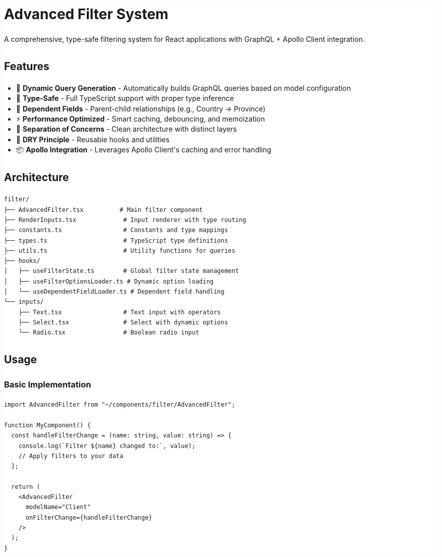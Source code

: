# Advanced Filter System

A comprehensive, type-safe filtering system for React applications with GraphQL + Apollo Client integration.

## Features

- 🔄 **Dynamic Query Generation** - Automatically builds GraphQL queries based on model configuration
- 🎯 **Type-Safe** - Full TypeScript support with proper type inference
- 🔗 **Dependent Fields** - Parent-child relationships (e.g., Country → Province)
- ⚡ **Performance Optimized** - Smart caching, debouncing, and memoization
- 🎨 **Separation of Concerns** - Clean architecture with distinct layers
- 🔧 **DRY Principle** - Reusable hooks and utilities
- 📦 **Apollo Integration** - Leverages Apollo Client's caching and error handling

## Architecture

```
filter/
├── AdvancedFilter.tsx          # Main filter component
├── RenderInputs.tsx             # Input renderer with type routing
├── constants.ts                 # Constants and type mappings
├── types.ts                     # TypeScript type definitions
├── utils.ts                     # Utility functions for queries
├── hooks/
│   ├── useFilterState.ts        # Global filter state management
│   ├── useFilterOptionsLoader.ts # Dynamic option loading
│   └── useDependentFieldLoader.ts # Dependent field handling
└── inputs/
    ├── Text.tsx                 # Text input with operators
    ├── Select.tsx               # Select with dynamic options
    └── Radio.tsx                # Boolean radio input
```

## Usage

### Basic Implementation

```tsx
import AdvancedFilter from "~/components/filter/AdvancedFilter";

function MyComponent() {
  const handleFilterChange = (name: string, value: string) => {
    console.log(`Filter ${name} changed to:`, value);
    // Apply filters to your data
  };

  return (
    <AdvancedFilter 
      modelName="Client" 
      onFilterChange={handleFilterChange}
    />
  );
}
```
